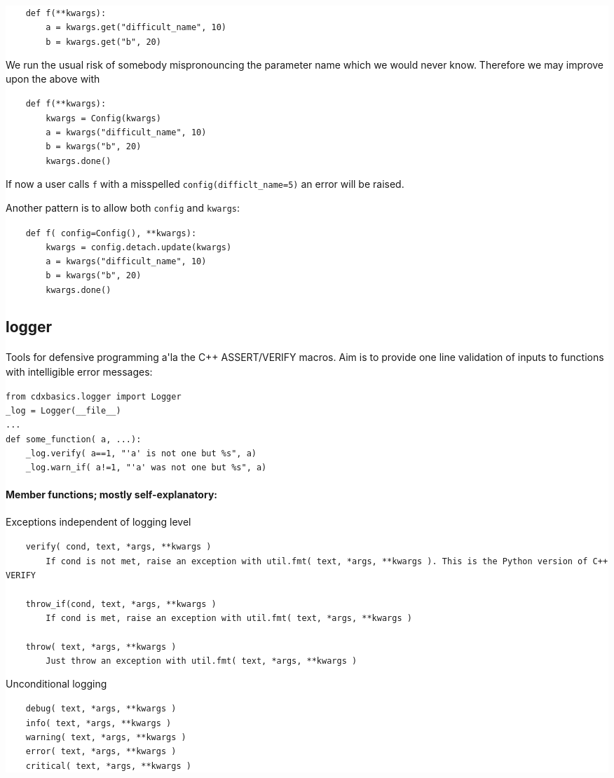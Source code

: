         def f(**kwargs):
            a = kwargs.get("difficult_name", 10)
            b = kwargs.get("b", 20)

We run the usual risk of somebody mispronouncing the parameter name which we would never know. Therefore we may improve upon the above with

        def f(**kwargs):
            kwargs = Config(kwargs)
            a = kwargs("difficult_name", 10)
            b = kwargs("b", 20)
            kwargs.done()

If now a user calls `f` with a misspelled `config(difficlt_name=5)` an error will be raised.

Another pattern is to allow both `config` and `kwargs`:

        def f( config=Config(), **kwargs):
            kwargs = config.detach.update(kwargs)
            a = kwargs("difficult_name", 10)
            b = kwargs("b", 20)
            kwargs.done()

## logger

Tools for defensive programming a'la the C++ ASSERT/VERIFY macros. Aim is to provide one line validation of inputs to functions with intelligible error messages:

    from cdxbasics.logger import Logger
    _log = Logger(__file__)
    ...
    def some_function( a, ...):
        _log.verify( a==1, "'a' is not one but %s", a)
        _log.warn_if( a!=1, "'a' was not one but %s", a)
        
#### Member functions; mostly self-explanatory:

Exceptions independent of logging level
        
        verify( cond, text, *args, **kwargs )
            If cond is not met, raise an exception with util.fmt( text, *args, **kwargs ). This is the Python version of C++ VERIFY
        
        throw_if(cond, text, *args, **kwargs )
            If cond is met, raise an exception with util.fmt( text, *args, **kwargs )

        throw( text, *args, **kwargs )
            Just throw an exception with util.fmt( text, *args, **kwargs )
            
Unconditional logging
        
        debug( text, *args, **kwargs )
        info( text, *args, **kwargs )
        warning( text, *args, **kwargs )
        error( text, *args, **kwargs )
        critical( text, *args, **kwargs )
